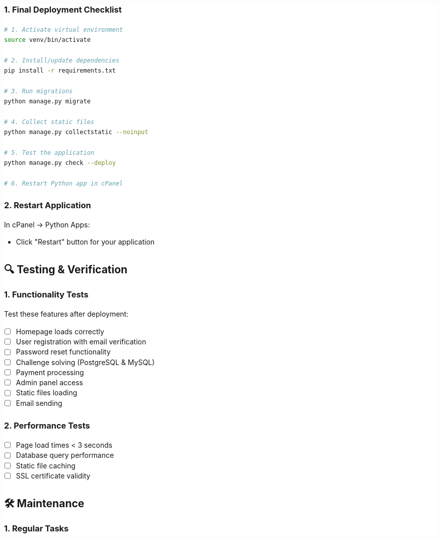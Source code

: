 ### 1. **Final Deployment Checklist**

```bash
# 1. Activate virtual environment
source venv/bin/activate

# 2. Install/update dependencies
pip install -r requirements.txt

# 3. Run migrations
python manage.py migrate

# 4. Collect static files
python manage.py collectstatic --noinput

# 5. Test the application
python manage.py check --deploy

# 6. Restart Python app in cPanel
```

### 2. **Restart Application**

In cPanel → Python Apps:
- Click "Restart" button for your application

## 🔍 Testing & Verification

### 1. **Functionality Tests**

Test these features after deployment:

- [ ] Homepage loads correctly
- [ ] User registration with email verification
- [ ] Password reset functionality
- [ ] Challenge solving (PostgreSQL & MySQL)
- [ ] Payment processing
- [ ] Admin panel access
- [ ] Static files loading
- [ ] Email sending

### 2. **Performance Tests**

- [ ] Page load times < 3 seconds
- [ ] Database query performance
- [ ] Static file caching
- [ ] SSL certificate validity

## 🛠️ Maintenance

### 1. **Regular Tasks**
